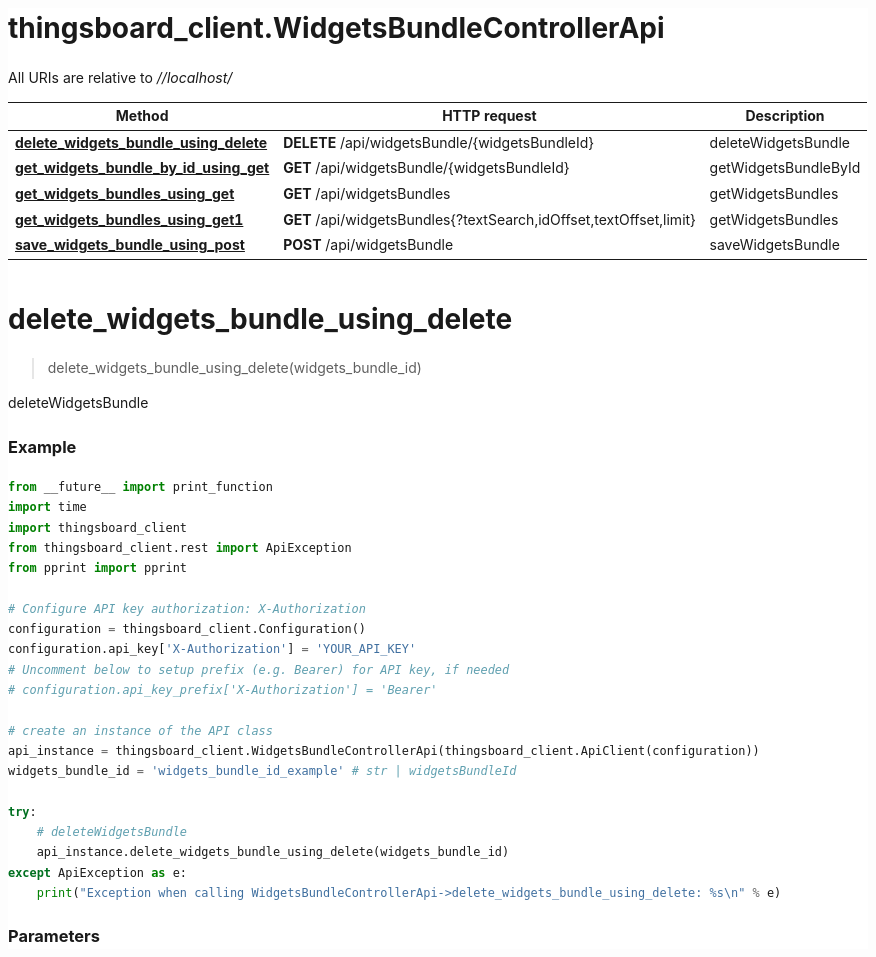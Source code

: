 # thingsboard_client.WidgetsBundleControllerApi

All URIs are relative to *//localhost/*

Method | HTTP request | Description
------------- | ------------- | -------------
[**delete_widgets_bundle_using_delete**](WidgetsBundleControllerApi.md#delete_widgets_bundle_using_delete) | **DELETE** /api/widgetsBundle/{widgetsBundleId} | deleteWidgetsBundle
[**get_widgets_bundle_by_id_using_get**](WidgetsBundleControllerApi.md#get_widgets_bundle_by_id_using_get) | **GET** /api/widgetsBundle/{widgetsBundleId} | getWidgetsBundleById
[**get_widgets_bundles_using_get**](WidgetsBundleControllerApi.md#get_widgets_bundles_using_get) | **GET** /api/widgetsBundles | getWidgetsBundles
[**get_widgets_bundles_using_get1**](WidgetsBundleControllerApi.md#get_widgets_bundles_using_get1) | **GET** /api/widgetsBundles{?textSearch,idOffset,textOffset,limit} | getWidgetsBundles
[**save_widgets_bundle_using_post**](WidgetsBundleControllerApi.md#save_widgets_bundle_using_post) | **POST** /api/widgetsBundle | saveWidgetsBundle

# **delete_widgets_bundle_using_delete**
> delete_widgets_bundle_using_delete(widgets_bundle_id)

deleteWidgetsBundle

### Example
```python
from __future__ import print_function
import time
import thingsboard_client
from thingsboard_client.rest import ApiException
from pprint import pprint

# Configure API key authorization: X-Authorization
configuration = thingsboard_client.Configuration()
configuration.api_key['X-Authorization'] = 'YOUR_API_KEY'
# Uncomment below to setup prefix (e.g. Bearer) for API key, if needed
# configuration.api_key_prefix['X-Authorization'] = 'Bearer'

# create an instance of the API class
api_instance = thingsboard_client.WidgetsBundleControllerApi(thingsboard_client.ApiClient(configuration))
widgets_bundle_id = 'widgets_bundle_id_example' # str | widgetsBundleId

try:
    # deleteWidgetsBundle
    api_instance.delete_widgets_bundle_using_delete(widgets_bundle_id)
except ApiException as e:
    print("Exception when calling WidgetsBundleControllerApi->delete_widgets_bundle_using_delete: %s\n" % e)
```

### Parameters
